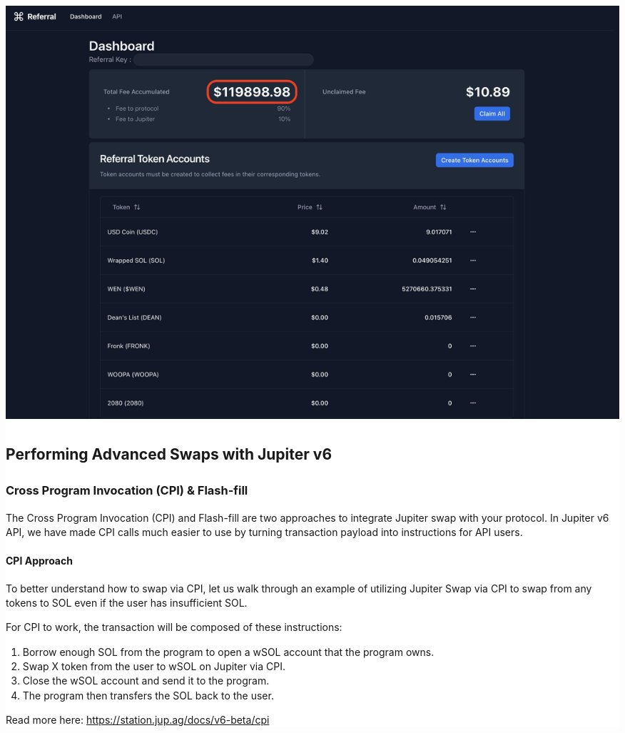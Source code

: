 ![Referral](referral1.jpg)


## Performing Advanced Swaps with Jupiter v6

### Cross Program Invocation (CPI) & Flash-fill
The Cross Program Invocation (CPI) and Flash-fill are two approaches to integrate Jupiter swap with your protocol. In Jupiter v6 API, we have made CPI calls much easier to use by turning transaction payload into instructions for API users.

#### CPI Approach
To better understand how to swap via CPI, let us walk through an example of utilizing Jupiter Swap via CPI to swap from any tokens to SOL even if the user has insufficient SOL.

For CPI to work, the transaction will be composed of these instructions:
1. Borrow enough SOL from the program to open a wSOL account that the program owns.
2. Swap X token from the user to wSOL on Jupiter via CPI.
3. Close the wSOL account and send it to the program.
4. The program then transfers the SOL back to the user.


Read more here: https://station.jup.ag/docs/v6-beta/cpi
